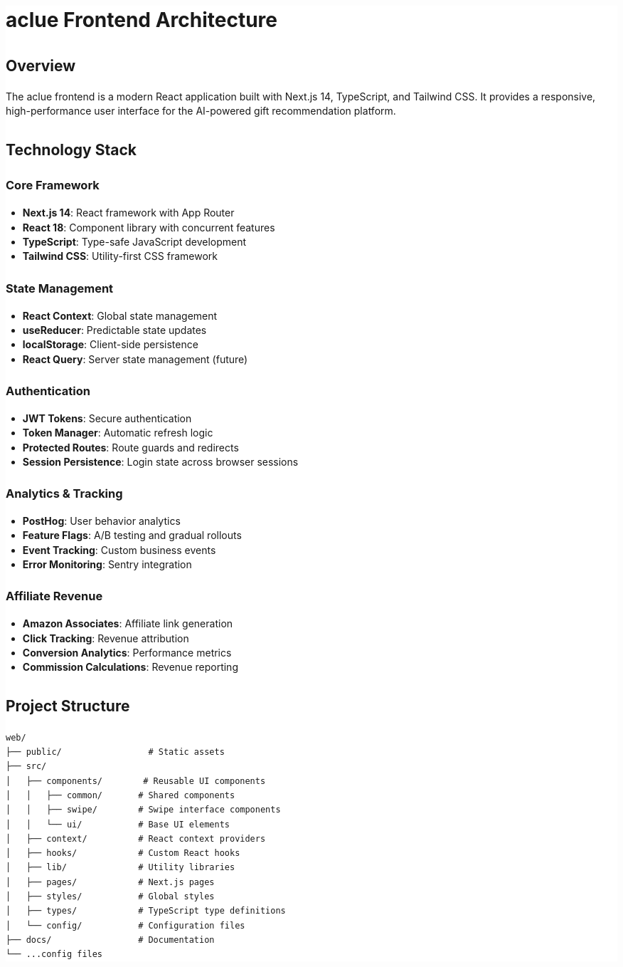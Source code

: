 # aclue Frontend Architecture

## Overview

The aclue frontend is a modern React application built with Next.js 14, TypeScript, and Tailwind CSS. It provides a responsive, high-performance user interface for the AI-powered gift recommendation platform.

## Technology Stack

### Core Framework
- **Next.js 14**: React framework with App Router
- **React 18**: Component library with concurrent features
- **TypeScript**: Type-safe JavaScript development
- **Tailwind CSS**: Utility-first CSS framework

### State Management
- **React Context**: Global state management
- **useReducer**: Predictable state updates
- **localStorage**: Client-side persistence
- **React Query**: Server state management (future)

### Authentication
- **JWT Tokens**: Secure authentication
- **Token Manager**: Automatic refresh logic
- **Protected Routes**: Route guards and redirects
- **Session Persistence**: Login state across browser sessions

### Analytics & Tracking
- **PostHog**: User behavior analytics
- **Feature Flags**: A/B testing and gradual rollouts
- **Event Tracking**: Custom business events
- **Error Monitoring**: Sentry integration

### Affiliate Revenue
- **Amazon Associates**: Affiliate link generation
- **Click Tracking**: Revenue attribution
- **Conversion Analytics**: Performance metrics
- **Commission Calculations**: Revenue reporting

## Project Structure

```
web/
├── public/                 # Static assets
├── src/
│   ├── components/        # Reusable UI components
│   │   ├── common/       # Shared components
│   │   ├── swipe/        # Swipe interface components
│   │   └── ui/           # Base UI elements
│   ├── context/          # React context providers
│   ├── hooks/            # Custom React hooks
│   ├── lib/              # Utility libraries
│   ├── pages/            # Next.js pages
│   ├── styles/           # Global styles
│   ├── types/            # TypeScript type definitions
│   └── config/           # Configuration files
├── docs/                 # Documentation
└── ...config files
```